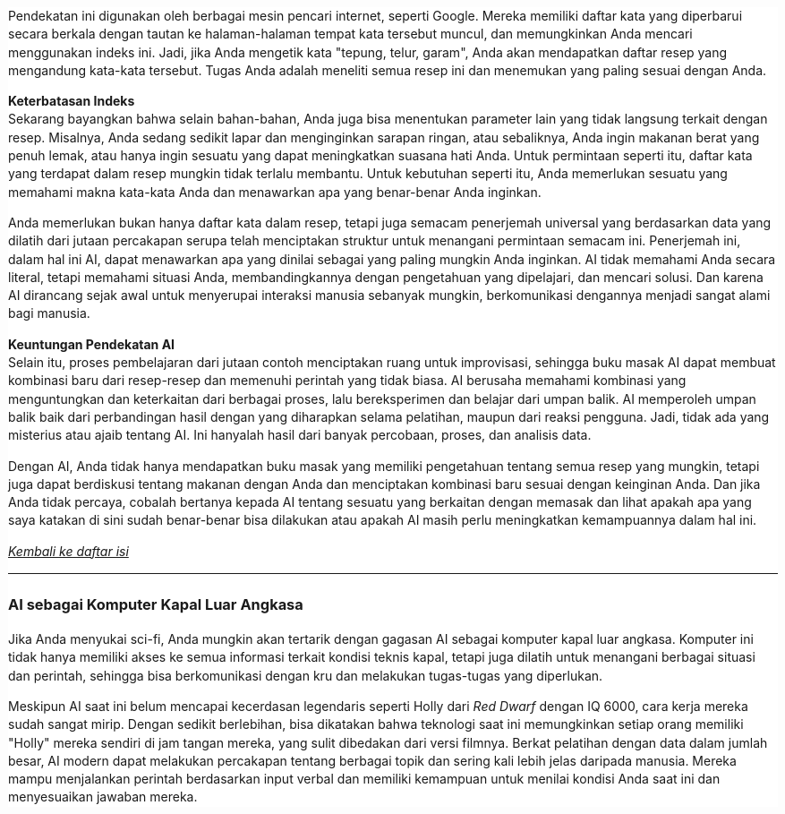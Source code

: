 Pendekatan ini digunakan oleh berbagai mesin pencari internet, seperti Google. Mereka memiliki daftar kata yang diperbarui secara berkala dengan tautan ke halaman-halaman tempat kata tersebut muncul, dan memungkinkan Anda mencari menggunakan indeks ini. Jadi, jika Anda mengetik kata "tepung, telur, garam", Anda akan mendapatkan daftar resep yang mengandung kata-kata tersebut. Tugas Anda adalah meneliti semua resep ini dan menemukan yang paling sesuai dengan Anda.

**Keterbatasan Indeks**  
Sekarang bayangkan bahwa selain bahan-bahan, Anda juga bisa menentukan parameter lain yang tidak langsung terkait dengan resep. Misalnya, Anda sedang sedikit lapar dan menginginkan sarapan ringan, atau sebaliknya, Anda ingin makanan berat yang penuh lemak, atau hanya ingin sesuatu yang dapat meningkatkan suasana hati Anda. Untuk permintaan seperti itu, daftar kata yang terdapat dalam resep mungkin tidak terlalu membantu. Untuk kebutuhan seperti itu, Anda memerlukan sesuatu yang memahami makna kata-kata Anda dan menawarkan apa yang benar-benar Anda inginkan.

Anda memerlukan bukan hanya daftar kata dalam resep, tetapi juga semacam penerjemah universal yang berdasarkan data yang dilatih dari jutaan percakapan serupa telah menciptakan struktur untuk menangani permintaan semacam ini. Penerjemah ini, dalam hal ini AI, dapat menawarkan apa yang dinilai sebagai yang paling mungkin Anda inginkan. AI tidak memahami Anda secara literal, tetapi memahami situasi Anda, membandingkannya dengan pengetahuan yang dipelajari, dan mencari solusi. Dan karena AI dirancang sejak awal untuk menyerupai interaksi manusia sebanyak mungkin, berkomunikasi dengannya menjadi sangat alami bagi manusia.

**Keuntungan Pendekatan AI**  
Selain itu, proses pembelajaran dari jutaan contoh menciptakan ruang untuk improvisasi, sehingga buku masak AI dapat membuat kombinasi baru dari resep-resep dan memenuhi perintah yang tidak biasa. AI berusaha memahami kombinasi yang menguntungkan dan keterkaitan dari berbagai proses, lalu bereksperimen dan belajar dari umpan balik. AI memperoleh umpan balik baik dari perbandingan hasil dengan yang diharapkan selama pelatihan, maupun dari reaksi pengguna. Jadi, tidak ada yang misterius atau ajaib tentang AI. Ini hanyalah hasil dari banyak percobaan, proses, dan analisis data.

Dengan AI, Anda tidak hanya mendapatkan buku masak yang memiliki pengetahuan tentang semua resep yang mungkin, tetapi juga dapat berdiskusi tentang makanan dengan Anda dan menciptakan kombinasi baru sesuai dengan keinginan Anda. Dan jika Anda tidak percaya, cobalah bertanya kepada AI tentang sesuatu yang berkaitan dengan memasak dan lihat apakah apa yang saya katakan di sini sudah benar-benar bisa dilakukan atau apakah AI masih perlu meningkatkan kemampuannya dalam hal ini.

[*Kembali ke daftar isi*](#daftar-isi)

---

### AI sebagai Komputer Kapal Luar Angkasa

Jika Anda menyukai sci-fi, Anda mungkin akan tertarik dengan gagasan AI sebagai komputer kapal luar angkasa. Komputer ini tidak hanya memiliki akses ke semua informasi terkait kondisi teknis kapal, tetapi juga dilatih untuk menangani berbagai situasi dan perintah, sehingga bisa berkomunikasi dengan kru dan melakukan tugas-tugas yang diperlukan.

Meskipun AI saat ini belum mencapai kecerdasan legendaris seperti Holly dari *Red Dwarf* dengan IQ 6000, cara kerja mereka sudah sangat mirip. Dengan sedikit berlebihan, bisa dikatakan bahwa teknologi saat ini memungkinkan setiap orang memiliki "Holly" mereka sendiri di jam tangan mereka, yang sulit dibedakan dari versi filmnya. Berkat pelatihan dengan data dalam jumlah besar, AI modern dapat melakukan percakapan tentang berbagai topik dan sering kali lebih jelas daripada manusia. Mereka mampu menjalankan perintah berdasarkan input verbal dan memiliki kemampuan untuk menilai kondisi Anda saat ini dan menyesuaikan jawaban mereka.

